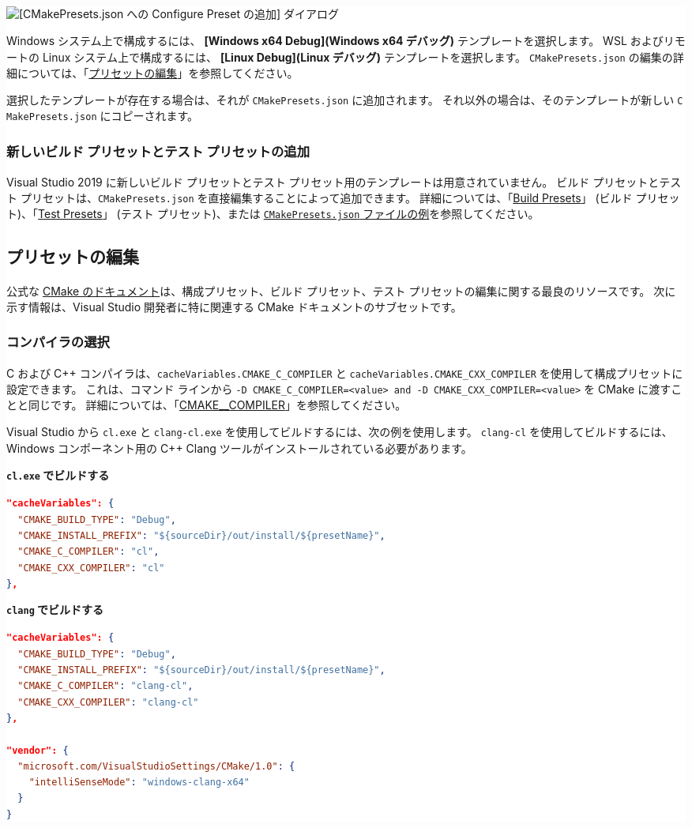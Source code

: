 ![[`CMakePresets.json` への Configure Preset の追加] ダイアログ](./media/add-configure-preset-to-cmakepresets.png)

Windows システム上で構成するには、 **[Windows x64 Debug]\(Windows x64 デバッグ\)** テンプレートを選択します。 WSL およびリモートの Linux システム上で構成するには、 **[Linux Debug]\(Linux デバッグ\)** テンプレートを選択します。 `CMakePresets.json` の編集の詳細については、「[プリセットの編集](#edit-presets)」を参照してください。

選択したテンプレートが存在する場合は、それが `CMakePresets.json` に追加されます。 それ以外の場合は、そのテンプレートが新しい `CMakePresets.json` にコピーされます。

### <a name="add-new-build-presets-and-test-presets"></a>新しいビルド プリセットとテスト プリセットの追加

Visual Studio 2019 に新しいビルド プリセットとテスト プリセット用のテンプレートは用意されていません。 ビルド プリセットとテスト プリセットは、`CMakePresets.json` を直接編集することによって追加できます。 詳細については、「[Build Presets](https://cmake.org/cmake/help/latest/manual/cmake-presets.7.html#build-preset)」 (ビルド プリセット)、「[Test Presets](https://cmake.org/cmake/help/latest/manual/cmake-presets.7.html#test-preset)」 (テスト プリセット)、または [`CMakePresets.json` ファイルの例](#example-cmakepresetsjson-file)を参照してください。

## <a name="edit-presets"></a>プリセットの編集

公式な [CMake のドキュメント](https://cmake.org/cmake/help/latest/manual/cmake-presets.7.html#id1)は、構成プリセット、ビルド プリセット、テスト プリセットの編集に関する最良のリソースです。 次に示す情報は、Visual Studio 開発者に特に関連する CMake ドキュメントのサブセットです。

### <a name="select-your-compilers"></a>コンパイラの選択

C および C++ コンパイラは、`cacheVariables.CMAKE_C_COMPILER` と `cacheVariables.CMAKE_CXX_COMPILER` を使用して構成プリセットに設定できます。 これは、コマンド ラインから `-D CMAKE_C_COMPILER=<value> and -D CMAKE_CXX_COMPILER=<value>` を CMake に渡すことと同じです。 詳細については、「[CMAKE_<LANG>_COMPILER](https://cmake.org/cmake/help/latest/variable/CMAKE_LANG_COMPILER.html#cmake-lang-compiler)」を参照してください。

Visual Studio から `cl.exe` と `clang-cl.exe` を使用してビルドするには、次の例を使用します。 `clang-cl` を使用してビルドするには、Windows コンポーネント用の C++ Clang ツールがインストールされている必要があります。

**`cl.exe` でビルドする**
```json
"cacheVariables": {
  "CMAKE_BUILD_TYPE": "Debug",
  "CMAKE_INSTALL_PREFIX": "${sourceDir}/out/install/${presetName}",
  "CMAKE_C_COMPILER": "cl",
  "CMAKE_CXX_COMPILER": "cl"
},
```

**`clang` でビルドする**
```json
"cacheVariables": {
  "CMAKE_BUILD_TYPE": "Debug",
  "CMAKE_INSTALL_PREFIX": "${sourceDir}/out/install/${presetName}",
  "CMAKE_C_COMPILER": "clang-cl",
  "CMAKE_CXX_COMPILER": "clang-cl"
},

"vendor": {
  "microsoft.com/VisualStudioSettings/CMake/1.0": {
    "intelliSenseMode": "windows-clang-x64"
  }
}
```
